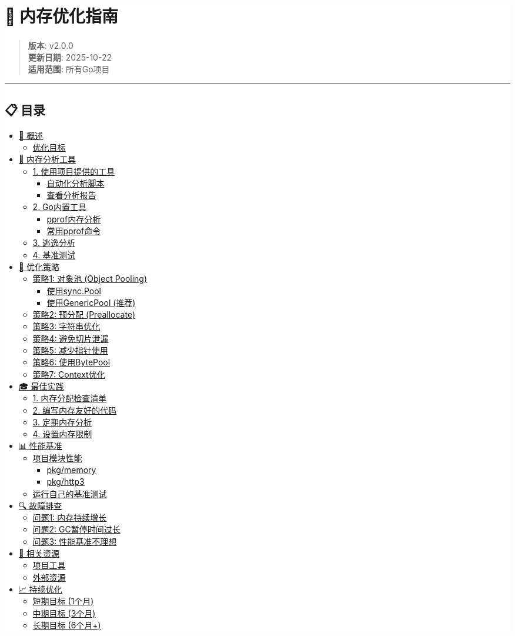 # 💾 内存优化指南

> **版本**: v2.0.0  
> **更新日期**: 2025-10-22  
> **适用范围**: 所有Go项目

---

## 📋 目录


- [🎯 概述](#-概述)
  - [优化目标](#优化目标)
- [🔧 内存分析工具](#-内存分析工具)
  - [1. 使用项目提供的工具](#1-使用项目提供的工具)
    - [自动化分析脚本](#自动化分析脚本)
    - [查看分析报告](#查看分析报告)
  - [2. Go内置工具](#2-go内置工具)
    - [pprof内存分析](#pprof内存分析)
    - [常用pprof命令](#常用pprof命令)
  - [3. 逃逸分析](#3-逃逸分析)
  - [4. 基准测试](#4-基准测试)
- [🚀 优化策略](#-优化策略)
  - [策略1: 对象池 (Object Pooling)](#策略1-对象池-object-pooling)
    - [使用sync.Pool](#使用syncpool)
    - [使用GenericPool (推荐)](#使用genericpool-推荐)
  - [策略2: 预分配 (Preallocate)](#策略2-预分配-preallocate)
  - [策略3: 字符串优化](#策略3-字符串优化)
  - [策略4: 避免切片泄漏](#策略4-避免切片泄漏)
  - [策略5: 减少指针使用](#策略5-减少指针使用)
  - [策略6: 使用BytePool](#策略6-使用bytepool)
  - [策略7: Context优化](#策略7-context优化)
- [🎓 最佳实践](#-最佳实践)
  - [1. 内存分配检查清单](#1-内存分配检查清单)
  - [2. 编写内存友好的代码](#2-编写内存友好的代码)
  - [3. 定期内存分析](#3-定期内存分析)
  - [4. 设置内存限制](#4-设置内存限制)
- [📊 性能基准](#-性能基准)
  - [项目模块性能](#项目模块性能)
    - [pkg/memory](#pkgmemory)
    - [pkg/http3](#pkghttp3)
  - [运行自己的基准测试](#运行自己的基准测试)
- [🔍 故障排查](#-故障排查)
  - [问题1: 内存持续增长](#问题1-内存持续增长)
  - [问题2: GC暂停时间过长](#问题2-gc暂停时间过长)
  - [问题3: 性能基准不理想](#问题3-性能基准不理想)
- [🔗 相关资源](#-相关资源)
  - [项目工具](#项目工具)
  - [外部资源](#外部资源)
- [📈 持续优化](#-持续优化)
  - [短期目标 (1个月)](#短期目标-1个月)
  - [中期目标 (3个月)](#中期目标-3个月)
  - [长期目标 (6个月+)](#长期目标-6个月)
